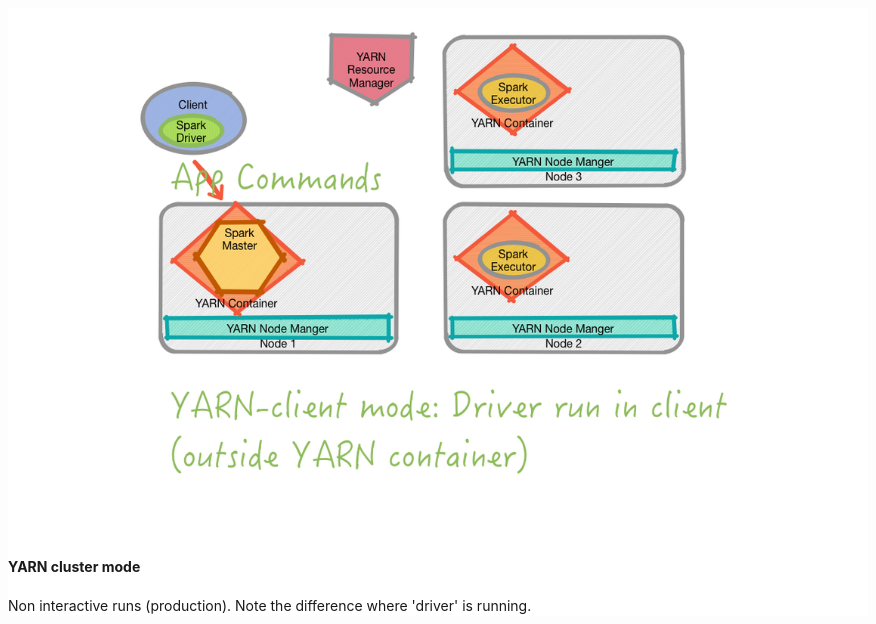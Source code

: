 <img src="../assets/images/spark-yarn-1.png" style="width:90%;">

#### YARN cluster mode

Non interactive runs (production).  Note the difference where 'driver' is running.
